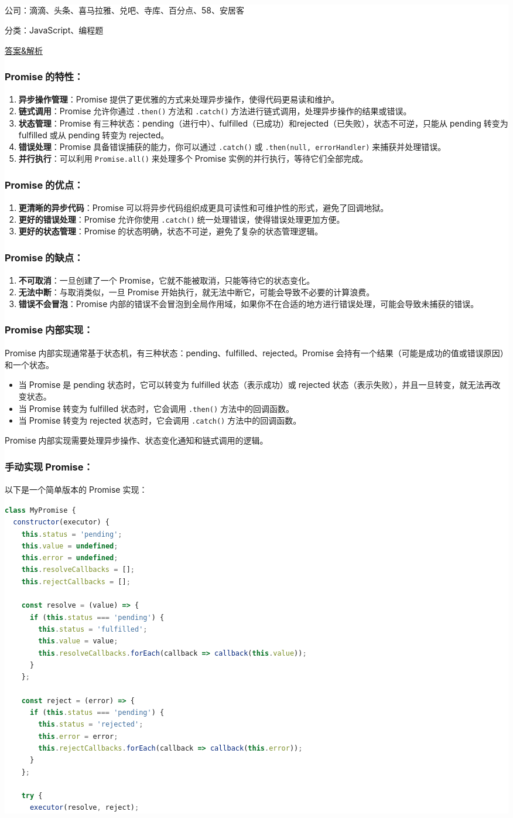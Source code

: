 公司：滴滴、头条、喜马拉雅、兑吧、寺库、百分点、58、安居客

分类：JavaScript、编程题

[答案&解析](https://github.com/lgwebdream/FE-Interview/issues/29)
### Promise 的特性：

1. **异步操作管理**：Promise 提供了更优雅的方式来处理异步操作，使得代码更易读和维护。
2. **链式调用**：Promise 允许你通过 `.then()` 方法和 `.catch()` 方法进行链式调用，处理异步操作的结果或错误。
3. **状态管理**：Promise 有三种状态：pending（进行中）、fulfilled（已成功）和rejected（已失败），状态不可逆，只能从 pending 转变为 fulfilled 或从 pending 转变为 rejected。
4. **错误处理**：Promise 具备错误捕获的能力，你可以通过 `.catch()` 或 `.then(null, errorHandler)` 来捕获并处理错误。
5. **并行执行**：可以利用 `Promise.all()` 来处理多个 Promise 实例的并行执行，等待它们全部完成。

### Promise 的优点：

1. **更清晰的异步代码**：Promise 可以将异步代码组织成更具可读性和可维护性的形式，避免了回调地狱。
2. **更好的错误处理**：Promise 允许你使用 `.catch()` 统一处理错误，使得错误处理更加方便。
3. **更好的状态管理**：Promise 的状态明确，状态不可逆，避免了复杂的状态管理逻辑。

### Promise 的缺点：

1. **不可取消**：一旦创建了一个 Promise，它就不能被取消，只能等待它的状态变化。
2. **无法中断**：与取消类似，一旦 Promise 开始执行，就无法中断它，可能会导致不必要的计算浪费。
3. **错误不会冒泡**：Promise 内部的错误不会冒泡到全局作用域，如果你不在合适的地方进行错误处理，可能会导致未捕获的错误。

### Promise 内部实现：

Promise 内部实现通常基于状态机，有三种状态：pending、fulfilled、rejected。Promise 会持有一个结果（可能是成功的值或错误原因）和一个状态。

- 当 Promise 是 pending 状态时，它可以转变为 fulfilled 状态（表示成功）或 rejected 状态（表示失败），并且一旦转变，就无法再改变状态。
- 当 Promise 转变为 fulfilled 状态时，它会调用 `.then()` 方法中的回调函数。
- 当 Promise 转变为 rejected 状态时，它会调用 `.catch()` 方法中的回调函数。

Promise 内部实现需要处理异步操作、状态变化通知和链式调用的逻辑。

### 手动实现 Promise：

以下是一个简单版本的 Promise 实现：

```javascript
class MyPromise {
  constructor(executor) {
    this.status = 'pending';
    this.value = undefined;
    this.error = undefined;
    this.resolveCallbacks = [];
    this.rejectCallbacks = [];

    const resolve = (value) => {
      if (this.status === 'pending') {
        this.status = 'fulfilled';
        this.value = value;
        this.resolveCallbacks.forEach(callback => callback(this.value));
      }
    };

    const reject = (error) => {
      if (this.status === 'pending') {
        this.status = 'rejected';
        this.error = error;
        this.rejectCallbacks.forEach(callback => callback(this.error));
      }
    };

    try {
      executor(resolve, reject);
```